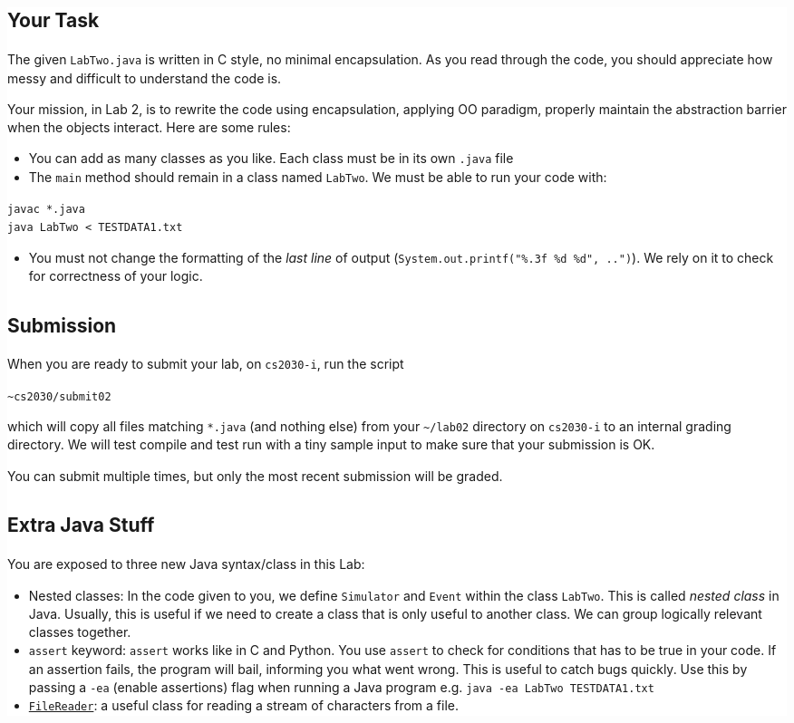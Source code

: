 ## Your Task

The given `LabTwo.java` is written in C style, no minimal encapsulation.  As you read through the code, you should appreciate how messy and difficult to understand the code is.

Your mission, in Lab 2, is to rewrite the code using encapsulation, applying OO paradigm, properly maintain the abstraction barrier when the objects interact.  Here are some rules:

- You can add as many classes as you like.  Each class must be in its own `.java` file
- The `main` method should remain in a class named `LabTwo`.  We must be able to run your code with:
```
javac *.java
java LabTwo < TESTDATA1.txt
```
- You must not change the formatting of the _last line_ of output (`System.out.printf("%.3f %d %d", ..")`).  We rely on it to check for correctness of your logic.

## Submission

When you are ready to submit your lab, on `cs2030-i`, run the script
```
~cs2030/submit02
```

which will copy all files matching `*.java` (and nothing else) from your `~/lab02` directory on `cs2030-i` to an internal grading directory.  We will test compile and test run with a tiny sample input to make sure that your submission is OK.

You can submit multiple times, but only the most recent submission will be graded.

## Extra Java Stuff

You are exposed to three new Java syntax/class in this Lab:

- Nested classes: In the code given to you, we define `Simulator` and `Event` within the class `LabTwo`.  This is called _nested class_ in Java.  Usually, this is useful if we need to create a class that is only useful to another class.  We can group logically relevant classes together.
- `assert` keyword: `assert` works like in C and Python.  You use `assert` to check for conditions that has to be true in your code.  If an assertion fails, the program will bail, informing you what went wrong.  This is useful to catch bugs quickly.  Use this by passing a `-ea` (enable assertions) flag when running a Java program e.g. `java -ea LabTwo TESTDATA1.txt`
- [`FileReader`](http://docs.oracle.com/javase/8/docs/api/?java/io/FileReader.html): a useful class for reading a stream of characters from a file.

